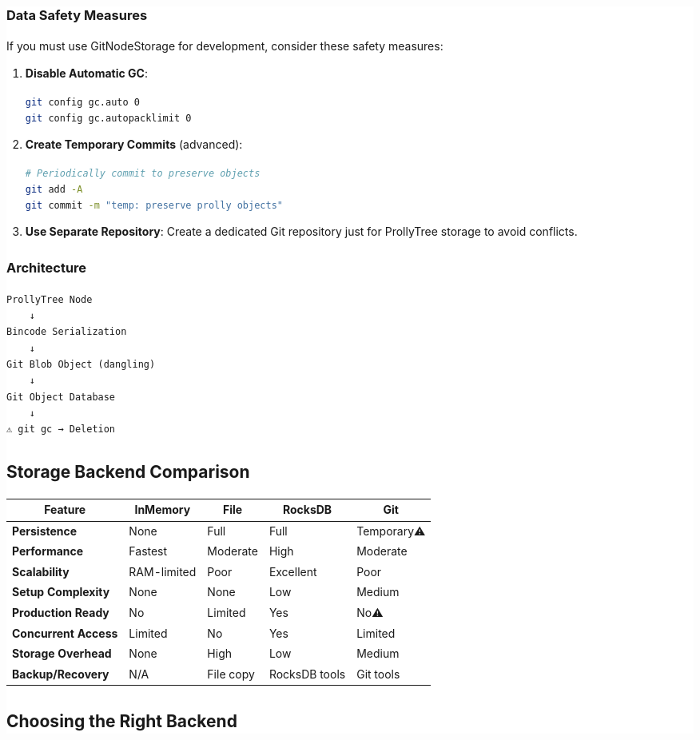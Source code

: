 ### Data Safety Measures

If you must use GitNodeStorage for development, consider these safety measures:

1. **Disable Automatic GC**:
   ```bash
   git config gc.auto 0
   git config gc.autopacklimit 0
   ```

2. **Create Temporary Commits** (advanced):
   ```bash
   # Periodically commit to preserve objects
   git add -A
   git commit -m "temp: preserve prolly objects"
   ```

3. **Use Separate Repository**:
   Create a dedicated Git repository just for ProllyTree storage to avoid conflicts.

### Architecture
```
ProllyTree Node
    ↓
Bincode Serialization
    ↓
Git Blob Object (dangling)
    ↓
Git Object Database
    ↓
⚠️ git gc → Deletion
```

## Storage Backend Comparison

| Feature | InMemory | File | RocksDB | Git |
|---------|----------|------|---------|-----|
| **Persistence** | None | Full | Full | Temporary⚠️ |
| **Performance** | Fastest | Moderate | High | Moderate |
| **Scalability** | RAM-limited | Poor | Excellent | Poor |
| **Setup Complexity** | None | None | Low | Medium |
| **Production Ready** | No | Limited | Yes | No⚠️ |
| **Concurrent Access** | Limited | No | Yes | Limited |
| **Storage Overhead** | None | High | Low | Medium |
| **Backup/Recovery** | N/A | File copy | RocksDB tools | Git tools |

## Choosing the Right Backend
